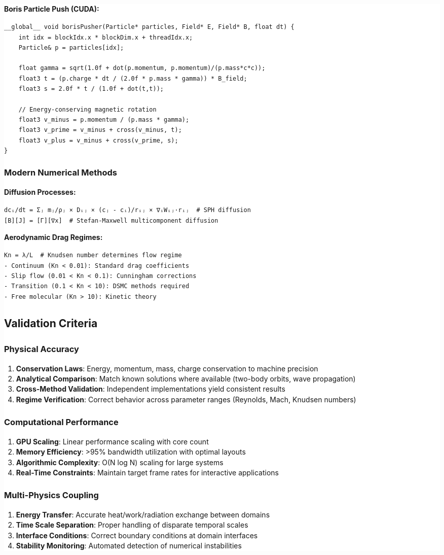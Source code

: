 **Boris Particle Push (CUDA):**
```cuda
__global__ void borisPusher(Particle* particles, Field* E, Field* B, float dt) {
    int idx = blockIdx.x * blockDim.x + threadIdx.x;
    Particle& p = particles[idx];
    
    float gamma = sqrt(1.0f + dot(p.momentum, p.momentum)/(p.mass*c*c));
    float3 t = (p.charge * dt / (2.0f * p.mass * gamma)) * B_field;
    float3 s = 2.0f * t / (1.0f + dot(t,t));
    
    // Energy-conserving magnetic rotation
    float3 v_minus = p.momentum / (p.mass * gamma);
    float3 v_prime = v_minus + cross(v_minus, t);
    float3 v_plus = v_minus + cross(v_prime, s);
}
```

### Modern Numerical Methods

**Diffusion Processes:**
```
dcᵢ/dt = Σⱼ mⱼ/ρⱼ × Dᵢⱼ × (cⱼ - cᵢ)/rᵢⱼ × ∇ᵢWᵢⱼ·rᵢⱼ  # SPH diffusion
[B][J] = [Γ][∇x]  # Stefan-Maxwell multicomponent diffusion
```

**Aerodynamic Drag Regimes:**
```
Kn = λ/L  # Knudsen number determines flow regime
- Continuum (Kn < 0.01): Standard drag coefficients
- Slip flow (0.01 < Kn < 0.1): Cunningham corrections
- Transition (0.1 < Kn < 10): DSMC methods required
- Free molecular (Kn > 10): Kinetic theory
```

## Validation Criteria

### Physical Accuracy
1. **Conservation Laws**: Energy, momentum, mass, charge conservation to machine precision
2. **Analytical Comparison**: Match known solutions where available (two-body orbits, wave propagation)
3. **Cross-Method Validation**: Independent implementations yield consistent results
4. **Regime Verification**: Correct behavior across parameter ranges (Reynolds, Mach, Knudsen numbers)

### Computational Performance
1. **GPU Scaling**: Linear performance scaling with core count
2. **Memory Efficiency**: >95% bandwidth utilization with optimal layouts
3. **Algorithmic Complexity**: O(N log N) scaling for large systems
4. **Real-Time Constraints**: Maintain target frame rates for interactive applications

### Multi-Physics Coupling
1. **Energy Transfer**: Accurate heat/work/radiation exchange between domains
2. **Time Scale Separation**: Proper handling of disparate temporal scales
3. **Interface Conditions**: Correct boundary conditions at domain interfaces
4. **Stability Monitoring**: Automated detection of numerical instabilities
